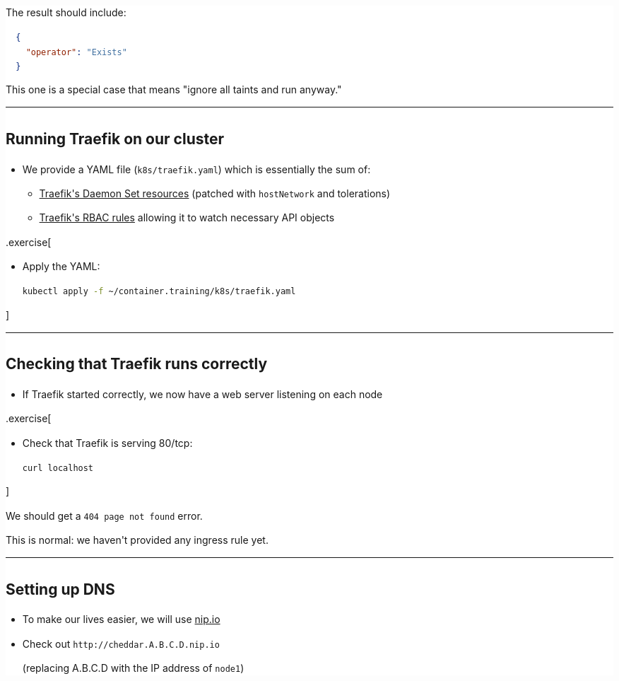 The result should include:
```json
  {
    "operator": "Exists"
  }
```

This one is a special case that means "ignore all taints and run anyway."

---

## Running Traefik on our cluster

- We provide a YAML file (`k8s/traefik.yaml`) which is essentially the sum of:

  - [Traefik's Daemon Set resources](https://github.com/containous/traefik/blob/v1.7/examples/k8s/traefik-ds.yaml) (patched with `hostNetwork` and tolerations)

  - [Traefik's RBAC rules](https://github.com/containous/traefik/blob/v1.7/examples/k8s/traefik-rbac.yaml) allowing it to watch necessary API objects

.exercise[

- Apply the YAML:
  ```bash
  kubectl apply -f ~/container.training/k8s/traefik.yaml
  ```

]

---

## Checking that Traefik runs correctly

- If Traefik started correctly, we now have a web server listening on each node

.exercise[

- Check that Traefik is serving 80/tcp:
  ```bash
  curl localhost
  ```

]

We should get a `404 page not found` error.

This is normal: we haven't provided any ingress rule yet.

---

## Setting up DNS

- To make our lives easier, we will use [nip.io](http://nip.io)

- Check out `http://cheddar.A.B.C.D.nip.io`

  (replacing A.B.C.D with the IP address of `node1`)
